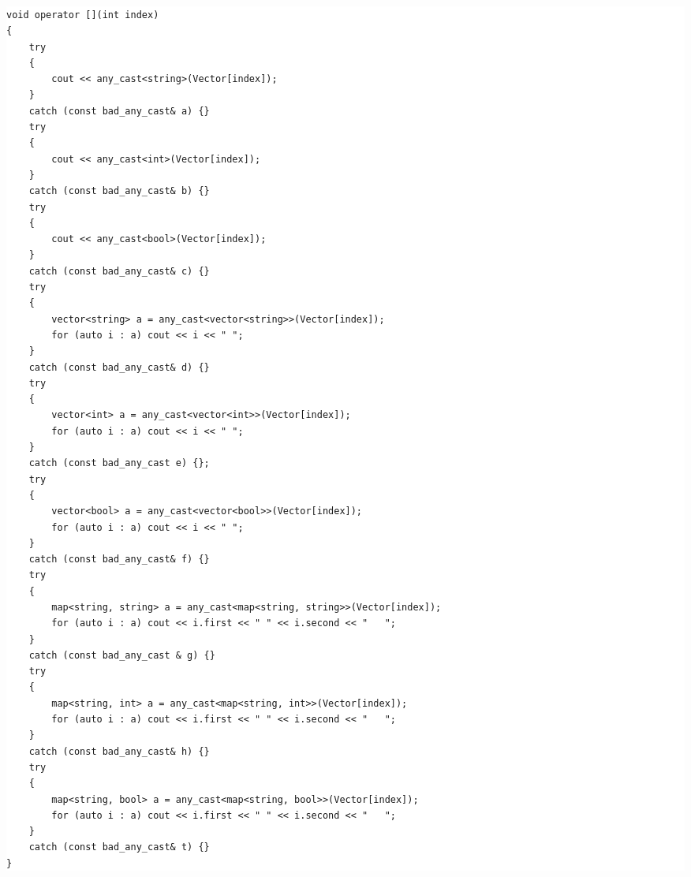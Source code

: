     void operator [](int index)
    {
        try
        {
            cout << any_cast<string>(Vector[index]);
        }
        catch (const bad_any_cast& a) {}
        try
        {
            cout << any_cast<int>(Vector[index]);
        }
        catch (const bad_any_cast& b) {}
        try
        {
            cout << any_cast<bool>(Vector[index]);
        }
        catch (const bad_any_cast& c) {}
        try
        {
            vector<string> a = any_cast<vector<string>>(Vector[index]);
            for (auto i : a) cout << i << " ";
        }
        catch (const bad_any_cast& d) {}
        try
        {
            vector<int> a = any_cast<vector<int>>(Vector[index]);
            for (auto i : a) cout << i << " ";
        }
        catch (const bad_any_cast e) {};
        try
        {
            vector<bool> a = any_cast<vector<bool>>(Vector[index]);
            for (auto i : a) cout << i << " ";
        }
        catch (const bad_any_cast& f) {}
        try
        {
            map<string, string> a = any_cast<map<string, string>>(Vector[index]);
            for (auto i : a) cout << i.first << " " << i.second << "   ";
        }
        catch (const bad_any_cast & g) {}
        try
        {
            map<string, int> a = any_cast<map<string, int>>(Vector[index]);
            for (auto i : a) cout << i.first << " " << i.second << "   ";
        }
        catch (const bad_any_cast& h) {}
        try
        {
            map<string, bool> a = any_cast<map<string, bool>>(Vector[index]);
            for (auto i : a) cout << i.first << " " << i.second << "   ";
        }
        catch (const bad_any_cast& t) {}
    }
    
